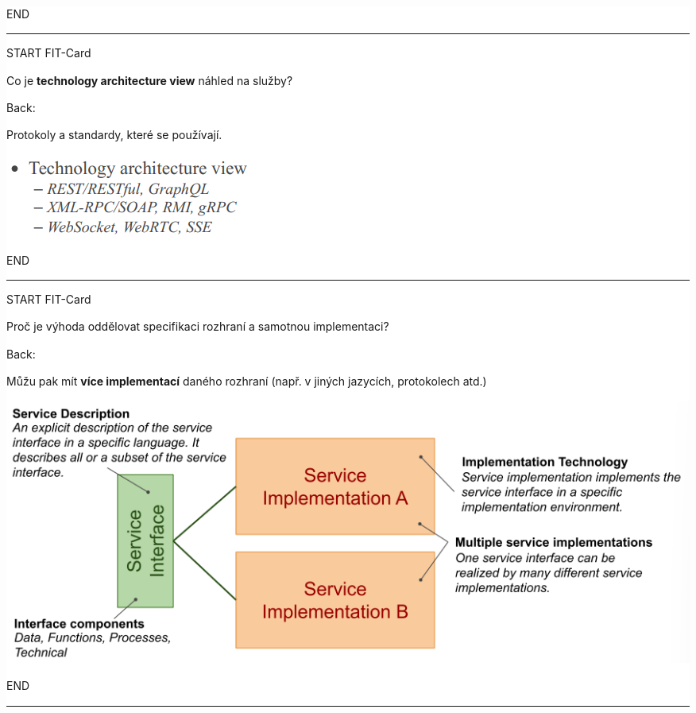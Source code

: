 
END

---


START
FIT-Card

Co je **technology architecture view** náhled na služby? 

Back:

Protokoly a standardy, které se používají.

![](../../Assets/Pasted%20image%2020241007095820.png)

END

---


START
FIT-Card

Proč je výhoda oddělovat specifikaci rozhraní a samotnou implementaci?

Back:

Můžu pak mít **více implementací** daného rozhraní (např. v jiných jazycích, protokolech atd.)


![](../../Assets/Pasted%20image%2020241007100632.png)


END

---